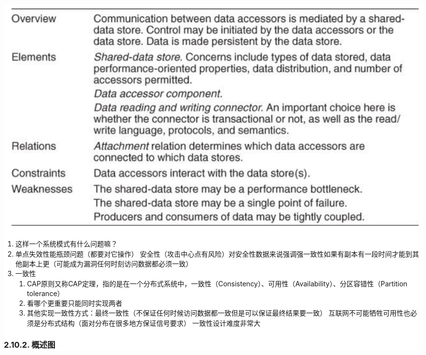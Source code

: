 ![](img/lec14/21.png)

1. 这样一个系统模式有什么问题嘛？
2. 单点失效性能瓶颈问题（都要对它操作） 安全性（攻击中心点有风险）对安全性数据来说强调强一致性如果有副本有一段时间才能到其他副本上更（可能成为漏洞任何时刻访问数据都必须一致）
3. 一致性
   1. CAP原则又称CAP定理，指的是在一个分布式系统中，一致性（Consistency）、可用性（Availability）、分区容错性（Partition tolerance）
   2. 看哪个更重要只能同时实现两者
   3. 其他实现一致性方式：最终一致性（不保证任何时候访问数据都一致但是可以保证最终结果要一致） 互联网不可能牺牲可用性也必须是分布式结构（面对分布在很多地方保证信号要求） 一致性设计难度非常大

### 2.10.2. 概述图